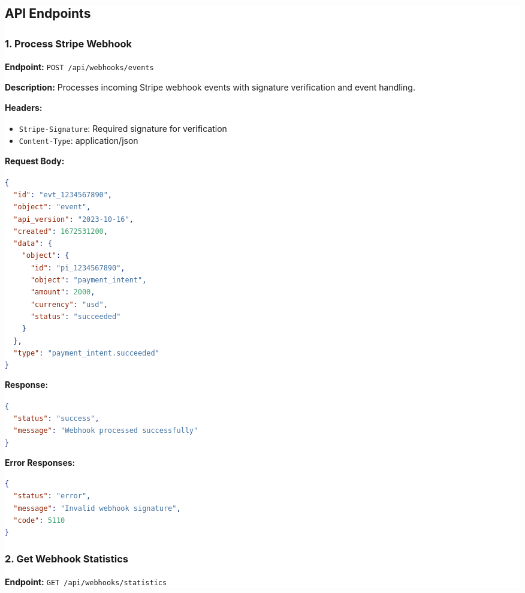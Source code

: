 ## API Endpoints

### 1. Process Stripe Webhook

**Endpoint:** `POST /api/webhooks/events`

**Description:** Processes incoming Stripe webhook events with signature verification and event handling.

**Headers:**
- `Stripe-Signature`: Required signature for verification
- `Content-Type`: application/json

**Request Body:**
```json
{
  "id": "evt_1234567890",
  "object": "event",
  "api_version": "2023-10-16",
  "created": 1672531200,
  "data": {
    "object": {
      "id": "pi_1234567890",
      "object": "payment_intent",
      "amount": 2000,
      "currency": "usd",
      "status": "succeeded"
    }
  },
  "type": "payment_intent.succeeded"
}
```

**Response:**
```json
{
  "status": "success",
  "message": "Webhook processed successfully"
}
```

**Error Responses:**
```json
{
  "status": "error",
  "message": "Invalid webhook signature",
  "code": 5110
}
```

### 2. Get Webhook Statistics

**Endpoint:** `GET /api/webhooks/statistics`
